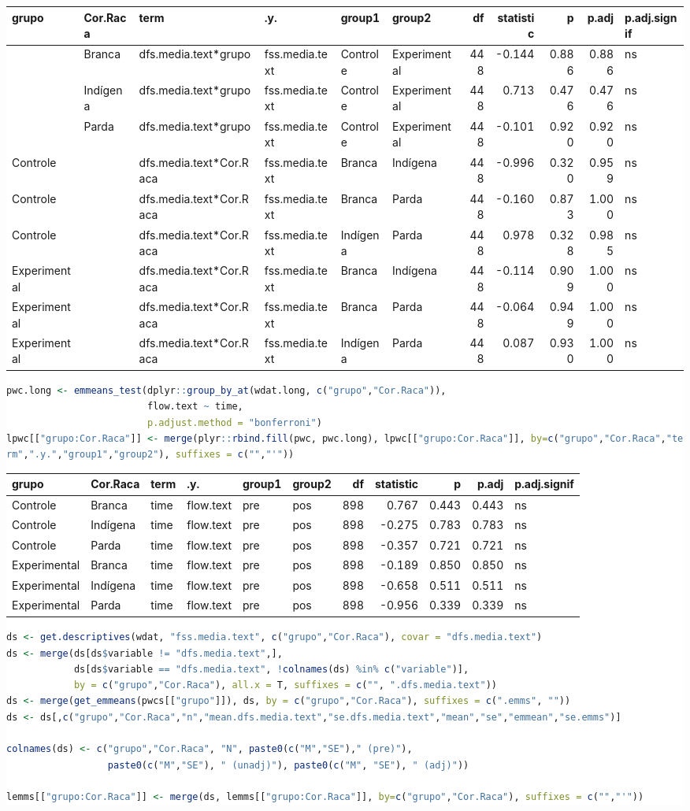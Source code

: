 | grupo        | Cor.Raca | term                     | .y.            | group1   | group2       |  df | statistic |     p | p.adj | p.adj.signif |
|:-------------|:---------|:-------------------------|:---------------|:---------|:-------------|----:|----------:|------:|------:|:-------------|
|              | Branca   | dfs.media.text\*grupo    | fss.media.text | Controle | Experimental | 448 |    -0.144 | 0.886 | 0.886 | ns           |
|              | Indígena | dfs.media.text\*grupo    | fss.media.text | Controle | Experimental | 448 |     0.713 | 0.476 | 0.476 | ns           |
|              | Parda    | dfs.media.text\*grupo    | fss.media.text | Controle | Experimental | 448 |    -0.101 | 0.920 | 0.920 | ns           |
| Controle     |          | dfs.media.text\*Cor.Raca | fss.media.text | Branca   | Indígena     | 448 |    -0.996 | 0.320 | 0.959 | ns           |
| Controle     |          | dfs.media.text\*Cor.Raca | fss.media.text | Branca   | Parda        | 448 |    -0.160 | 0.873 | 1.000 | ns           |
| Controle     |          | dfs.media.text\*Cor.Raca | fss.media.text | Indígena | Parda        | 448 |     0.978 | 0.328 | 0.985 | ns           |
| Experimental |          | dfs.media.text\*Cor.Raca | fss.media.text | Branca   | Indígena     | 448 |    -0.114 | 0.909 | 1.000 | ns           |
| Experimental |          | dfs.media.text\*Cor.Raca | fss.media.text | Branca   | Parda        | 448 |    -0.064 | 0.949 | 1.000 | ns           |
| Experimental |          | dfs.media.text\*Cor.Raca | fss.media.text | Indígena | Parda        | 448 |     0.087 | 0.930 | 1.000 | ns           |

``` r
pwc.long <- emmeans_test(dplyr::group_by_at(wdat.long, c("grupo","Cor.Raca")),
                         flow.text ~ time,
                         p.adjust.method = "bonferroni")
lpwc[["grupo:Cor.Raca"]] <- merge(plyr::rbind.fill(pwc, pwc.long), lpwc[["grupo:Cor.Raca"]], by=c("grupo","Cor.Raca","term",".y.","group1","group2"), suffixes = c("","'"))
```

| grupo        | Cor.Raca | term | .y.       | group1 | group2 |  df | statistic |     p | p.adj | p.adj.signif |
|:-------------|:---------|:-----|:----------|:-------|:-------|----:|----------:|------:|------:|:-------------|
| Controle     | Branca   | time | flow.text | pre    | pos    | 898 |     0.767 | 0.443 | 0.443 | ns           |
| Controle     | Indígena | time | flow.text | pre    | pos    | 898 |    -0.275 | 0.783 | 0.783 | ns           |
| Controle     | Parda    | time | flow.text | pre    | pos    | 898 |    -0.357 | 0.721 | 0.721 | ns           |
| Experimental | Branca   | time | flow.text | pre    | pos    | 898 |    -0.189 | 0.850 | 0.850 | ns           |
| Experimental | Indígena | time | flow.text | pre    | pos    | 898 |    -0.658 | 0.511 | 0.511 | ns           |
| Experimental | Parda    | time | flow.text | pre    | pos    | 898 |    -0.956 | 0.339 | 0.339 | ns           |

``` r
ds <- get.descriptives(wdat, "fss.media.text", c("grupo","Cor.Raca"), covar = "dfs.media.text")
ds <- merge(ds[ds$variable != "dfs.media.text",],
            ds[ds$variable == "dfs.media.text", !colnames(ds) %in% c("variable")],
            by = c("grupo","Cor.Raca"), all.x = T, suffixes = c("", ".dfs.media.text"))
ds <- merge(get_emmeans(pwcs[["grupo"]]), ds, by = c("grupo","Cor.Raca"), suffixes = c(".emms", ""))
ds <- ds[,c("grupo","Cor.Raca","n","mean.dfs.media.text","se.dfs.media.text","mean","se","emmean","se.emms")]

colnames(ds) <- c("grupo","Cor.Raca", "N", paste0(c("M","SE")," (pre)"),
                  paste0(c("M","SE"), " (unadj)"), paste0(c("M", "SE"), " (adj)"))

lemms[["grupo:Cor.Raca"]] <- merge(ds, lemms[["grupo:Cor.Raca"]], by=c("grupo","Cor.Raca"), suffixes = c("","'"))
```
